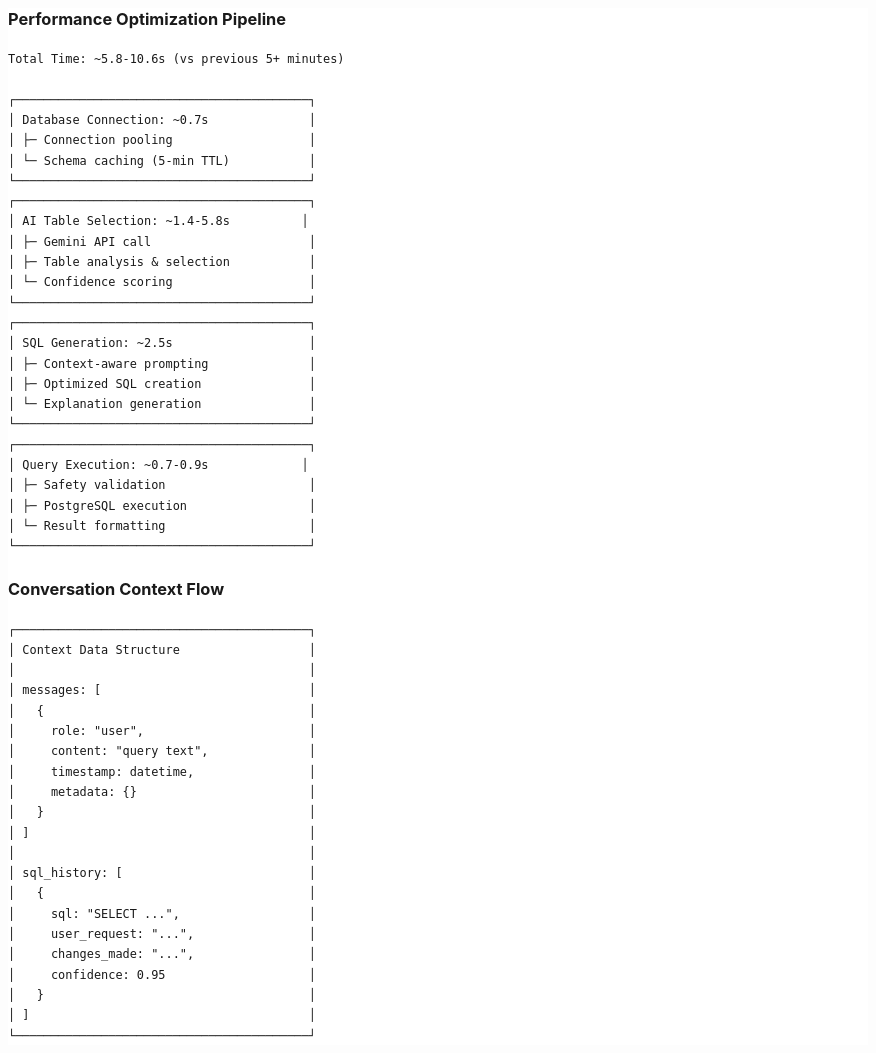 ### **Performance Optimization Pipeline**
```
Total Time: ~5.8-10.6s (vs previous 5+ minutes)

┌─────────────────────────────────────────┐
│ Database Connection: ~0.7s              │
│ ├─ Connection pooling                   │
│ └─ Schema caching (5-min TTL)           │
└─────────────────────────────────────────┘
┌─────────────────────────────────────────┐
│ AI Table Selection: ~1.4-5.8s          │
│ ├─ Gemini API call                      │
│ ├─ Table analysis & selection           │
│ └─ Confidence scoring                   │
└─────────────────────────────────────────┘
┌─────────────────────────────────────────┐
│ SQL Generation: ~2.5s                   │
│ ├─ Context-aware prompting              │
│ ├─ Optimized SQL creation               │
│ └─ Explanation generation               │
└─────────────────────────────────────────┘
┌─────────────────────────────────────────┐
│ Query Execution: ~0.7-0.9s             │
│ ├─ Safety validation                    │
│ ├─ PostgreSQL execution                 │
│ └─ Result formatting                    │
└─────────────────────────────────────────┘
```

### **Conversation Context Flow**
```
┌─────────────────────────────────────────┐
│ Context Data Structure                  │
│                                         │
│ messages: [                             │
│   {                                     │
│     role: "user",                       │
│     content: "query text",              │
│     timestamp: datetime,                │
│     metadata: {}                        │
│   }                                     │
│ ]                                       │
│                                         │
│ sql_history: [                          │
│   {                                     │
│     sql: "SELECT ...",                  │
│     user_request: "...",                │
│     changes_made: "...",                │
│     confidence: 0.95                    │
│   }                                     │
│ ]                                       │
└─────────────────────────────────────────┘
```
